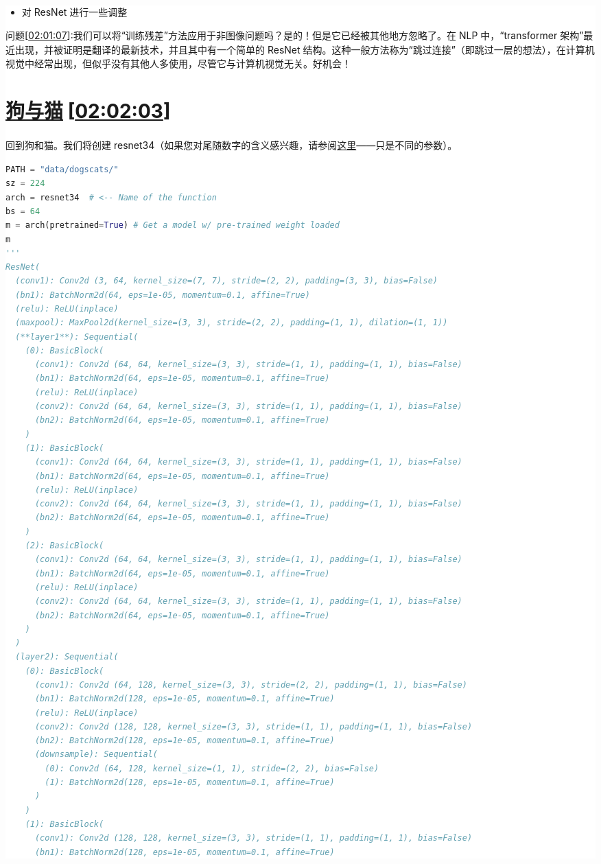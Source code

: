 +   对 ResNet 进行一些调整

问题[[02:01:07](https://youtu.be/H3g26EVADgY?t=2h1m7s)]:我们可以将“训练残差”方法应用于非图像问题吗？是的！但是它已经被其他地方忽略了。在 NLP 中，“transformer 架构”最近出现，并被证明是翻译的最新技术，并且其中有一个简单的 ResNet 结构。这种一般方法称为“跳过连接”（即跳过一层的想法），在计算机视觉中经常出现，但似乎没有其他人多使用，尽管它与计算机视觉无关。好机会！

# [狗与猫](https://github.com/fastai/fastai/blob/master/courses/dl1/lesson7-CAM.ipynb) [[02:02:03](https://youtu.be/H3g26EVADgY?t=2h2m3s)]

回到狗和猫。我们将创建 resnet34（如果您对尾随数字的含义感兴趣，请参阅[这里](https://github.com/pytorch/vision/blob/master/torchvision/models/resnet.py)——只是不同的参数）。

```py
PATH = "data/dogscats/"
sz = 224
arch = resnet34  # <-- Name of the function 
bs = 64
m = arch(pretrained=True) # Get a model w/ pre-trained weight loaded
m
'''
ResNet(
  (conv1): Conv2d (3, 64, kernel_size=(7, 7), stride=(2, 2), padding=(3, 3), bias=False)
  (bn1): BatchNorm2d(64, eps=1e-05, momentum=0.1, affine=True)
  (relu): ReLU(inplace)
  (maxpool): MaxPool2d(kernel_size=(3, 3), stride=(2, 2), padding=(1, 1), dilation=(1, 1))
  (**layer1**): Sequential(
    (0): BasicBlock(
      (conv1): Conv2d (64, 64, kernel_size=(3, 3), stride=(1, 1), padding=(1, 1), bias=False)
      (bn1): BatchNorm2d(64, eps=1e-05, momentum=0.1, affine=True)
      (relu): ReLU(inplace)
      (conv2): Conv2d (64, 64, kernel_size=(3, 3), stride=(1, 1), padding=(1, 1), bias=False)
      (bn2): BatchNorm2d(64, eps=1e-05, momentum=0.1, affine=True)
    )
    (1): BasicBlock(
      (conv1): Conv2d (64, 64, kernel_size=(3, 3), stride=(1, 1), padding=(1, 1), bias=False)
      (bn1): BatchNorm2d(64, eps=1e-05, momentum=0.1, affine=True)
      (relu): ReLU(inplace)
      (conv2): Conv2d (64, 64, kernel_size=(3, 3), stride=(1, 1), padding=(1, 1), bias=False)
      (bn2): BatchNorm2d(64, eps=1e-05, momentum=0.1, affine=True)
    )
    (2): BasicBlock(
      (conv1): Conv2d (64, 64, kernel_size=(3, 3), stride=(1, 1), padding=(1, 1), bias=False)
      (bn1): BatchNorm2d(64, eps=1e-05, momentum=0.1, affine=True)
      (relu): ReLU(inplace)
      (conv2): Conv2d (64, 64, kernel_size=(3, 3), stride=(1, 1), padding=(1, 1), bias=False)
      (bn2): BatchNorm2d(64, eps=1e-05, momentum=0.1, affine=True)
    )
  )
  (layer2): Sequential(
    (0): BasicBlock(
      (conv1): Conv2d (64, 128, kernel_size=(3, 3), stride=(2, 2), padding=(1, 1), bias=False)
      (bn1): BatchNorm2d(128, eps=1e-05, momentum=0.1, affine=True)
      (relu): ReLU(inplace)
      (conv2): Conv2d (128, 128, kernel_size=(3, 3), stride=(1, 1), padding=(1, 1), bias=False)
      (bn2): BatchNorm2d(128, eps=1e-05, momentum=0.1, affine=True)
      (downsample): Sequential(
        (0): Conv2d (64, 128, kernel_size=(1, 1), stride=(2, 2), bias=False)
        (1): BatchNorm2d(128, eps=1e-05, momentum=0.1, affine=True)
      )
    )
    (1): BasicBlock(
      (conv1): Conv2d (128, 128, kernel_size=(3, 3), stride=(1, 1), padding=(1, 1), bias=False)
      (bn1): BatchNorm2d(128, eps=1e-05, momentum=0.1, affine=True)
```